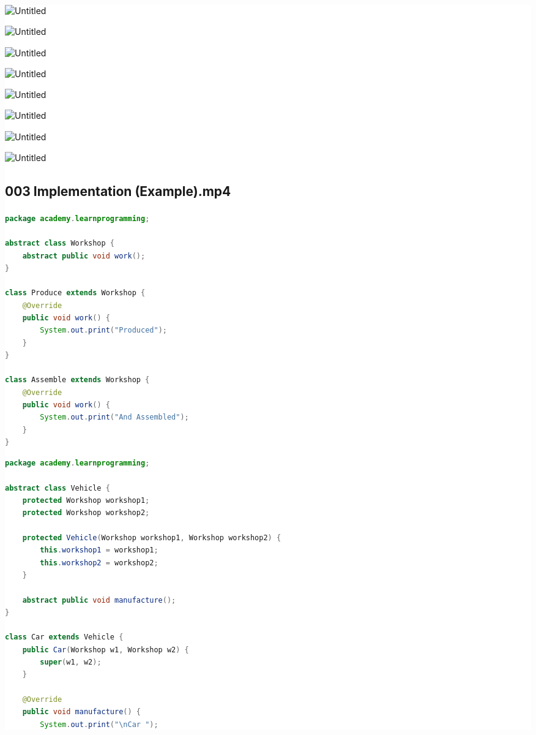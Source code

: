 ![Untitled](The%20Java%20Design%20Patterns%20Course/Untitled%20284.png)

![Untitled](The%20Java%20Design%20Patterns%20Course/Untitled%20285.png)

![Untitled](The%20Java%20Design%20Patterns%20Course/Untitled%20286.png)

![Untitled](The%20Java%20Design%20Patterns%20Course/Untitled%20287.png)

![Untitled](The%20Java%20Design%20Patterns%20Course/Untitled%20288.png)

![Untitled](The%20Java%20Design%20Patterns%20Course/Untitled%20289.png)

![Untitled](The%20Java%20Design%20Patterns%20Course/Untitled%20290.png)

![Untitled](The%20Java%20Design%20Patterns%20Course/Untitled%20291.png)

## 003 Implementation (Example).mp4

```java
package academy.learnprogramming;

abstract class Workshop {
    abstract public void work();
}

class Produce extends Workshop {
    @Override
    public void work() {
        System.out.print("Produced");
    }
}

class Assemble extends Workshop {
    @Override
    public void work() {
        System.out.print("And Assembled");
    }
}
```

```java
package academy.learnprogramming;

abstract class Vehicle {
    protected Workshop workshop1;
    protected Workshop workshop2;

    protected Vehicle(Workshop workshop1, Workshop workshop2) {
        this.workshop1 = workshop1;
        this.workshop2 = workshop2;
    }

    abstract public void manufacture();
}

class Car extends Vehicle {
    public Car(Workshop w1, Workshop w2) {
        super(w1, w2);
    }

    @Override
    public void manufacture() {
        System.out.print("\nCar ");
```